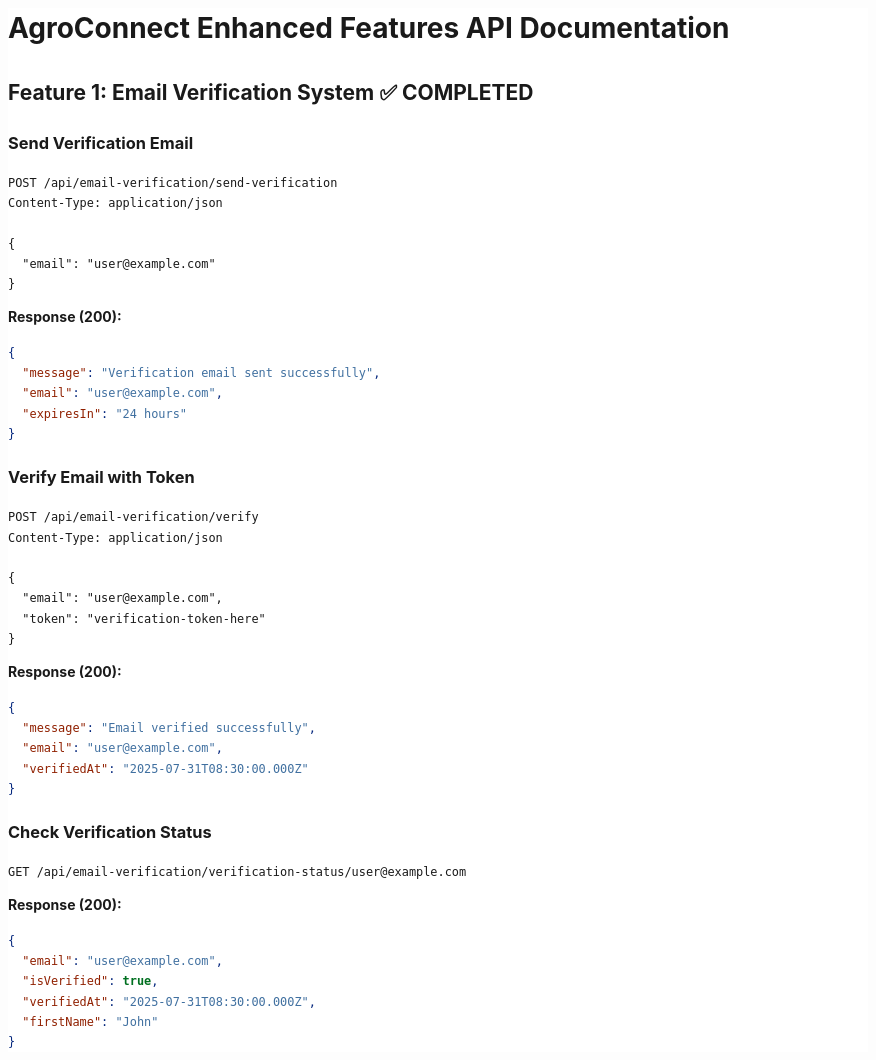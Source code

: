 # AgroConnect Enhanced Features API Documentation

## Feature 1: Email Verification System ✅ COMPLETED

### Send Verification Email
```http
POST /api/email-verification/send-verification
Content-Type: application/json

{
  "email": "user@example.com"
}
```

**Response (200):**
```json
{
  "message": "Verification email sent successfully",
  "email": "user@example.com",
  "expiresIn": "24 hours"
}
```

### Verify Email with Token
```http
POST /api/email-verification/verify
Content-Type: application/json

{
  "email": "user@example.com",
  "token": "verification-token-here"
}
```

**Response (200):**
```json
{
  "message": "Email verified successfully",
  "email": "user@example.com",
  "verifiedAt": "2025-07-31T08:30:00.000Z"
}
```

### Check Verification Status
```http
GET /api/email-verification/verification-status/user@example.com
```

**Response (200):**
```json
{
  "email": "user@example.com",
  "isVerified": true,
  "verifiedAt": "2025-07-31T08:30:00.000Z",
  "firstName": "John"
}
```
